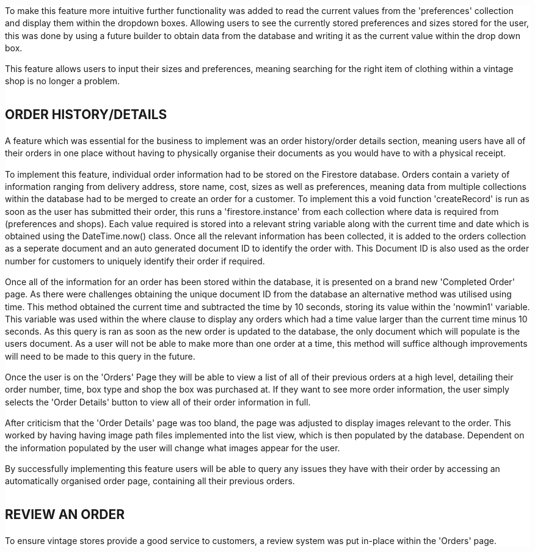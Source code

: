 To make this feature more intuitive further functionality was added to read the current values from the 'preferences' collection and display them within the dropdown boxes. Allowing users to see the currently stored preferences and sizes stored for the user, this was done by using a future builder to obtain data from the database and writing it as the current value within the drop down box.

This feature allows users to input their sizes and preferences, meaning searching for the right item of clothing within a vintage shop is no longer a problem.


ORDER HISTORY/DETAILS 
----------------------
A feature which was essential for the business to implement was an order history/order details section, meaning users have all of their orders in one place without having to physically organise their documents as you would have to with a physical receipt.

To implement this feature, individual order information had to be stored on the Firestore database. Orders contain a variety of information ranging from delivery address, store name, cost, sizes as well as preferences, meaning data from multiple collections within the database had to be merged to create an order for a customer. To implement this a void function 'createRecord' is run as soon as the user has submitted their order, this runs a 'firestore.instance' from each collection where data is required from (preferences and shops). Each value required is stored into a relevant string variable along with the current time and date which is obtained using the DateTime.now() class. Once all the relevant information has been collected, it is added to the orders collection as a seperate document and an auto generated document ID to identify the order with. This Document ID is also used as the order number for customers to uniquely identify their order if required.

Once all of the information for an order has been stored within the database, it is presented on a brand new 'Completed Order' page. As there were challenges obtaining the unique document ID from the database an alternative method was utilised using time. This method obtained the current time and subtracted the time by 10 seconds, storing its value within the 'nowmin1' variable. This variable was used within the where clause to display any orders which had a time value larger than the current time minus 10 seconds. As this query is ran as soon as the new order is updated to the database, the only document which will populate is the users document. As a user will not be able to make more than one order at a time, this method will suffice although improvements will need to be made to this query in the future.

Once the user is on the 'Orders' Page they will be able to view a list of all of their previous orders at a high level, detailing their order number, time, box type and shop the box was purchased at. If they want to see more order information, the user simply selects the 'Order Details' button to view all of their order information in full. 

After criticism that the 'Order Details' page was too bland, the page was adjusted to display images relevant to the order. This worked by having having image path files implemented into the list view, which is then populated by the database. Dependent on the information populated by the user will change what images appear for the user.

By successfully implementing this feature users will be able to query any issues they have with their order by accessing an automatically organised order page, containing all their previous orders.



REVIEW AN ORDER
----------------
To ensure vintage stores provide a good service to customers, a review system was put in-place within the 'Orders' page.
